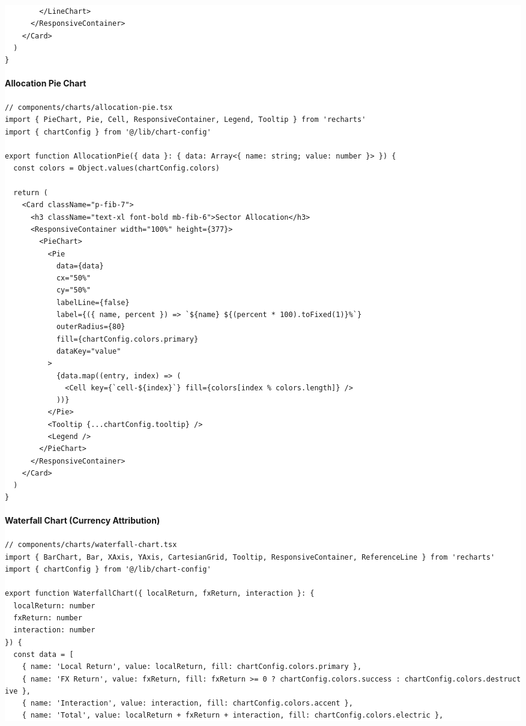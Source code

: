 ```tsx
        </LineChart>
      </ResponsiveContainer>
    </Card>
  )
}
```

#### Allocation Pie Chart

```tsx
// components/charts/allocation-pie.tsx
import { PieChart, Pie, Cell, ResponsiveContainer, Legend, Tooltip } from 'recharts'
import { chartConfig } from '@/lib/chart-config'

export function AllocationPie({ data }: { data: Array<{ name: string; value: number }> }) {
  const colors = Object.values(chartConfig.colors)

  return (
    <Card className="p-fib-7">
      <h3 className="text-xl font-bold mb-fib-6">Sector Allocation</h3>
      <ResponsiveContainer width="100%" height={377}>
        <PieChart>
          <Pie
            data={data}
            cx="50%"
            cy="50%"
            labelLine={false}
            label={({ name, percent }) => `${name} ${(percent * 100).toFixed(1)}%`}
            outerRadius={80}
            fill={chartConfig.colors.primary}
            dataKey="value"
          >
            {data.map((entry, index) => (
              <Cell key={`cell-${index}`} fill={colors[index % colors.length]} />
            ))}
          </Pie>
          <Tooltip {...chartConfig.tooltip} />
          <Legend />
        </PieChart>
      </ResponsiveContainer>
    </Card>
  )
}
```

#### Waterfall Chart (Currency Attribution)

```tsx
// components/charts/waterfall-chart.tsx
import { BarChart, Bar, XAxis, YAxis, CartesianGrid, Tooltip, ResponsiveContainer, ReferenceLine } from 'recharts'
import { chartConfig } from '@/lib/chart-config'

export function WaterfallChart({ localReturn, fxReturn, interaction }: {
  localReturn: number
  fxReturn: number
  interaction: number
}) {
  const data = [
    { name: 'Local Return', value: localReturn, fill: chartConfig.colors.primary },
    { name: 'FX Return', value: fxReturn, fill: fxReturn >= 0 ? chartConfig.colors.success : chartConfig.colors.destructive },
    { name: 'Interaction', value: interaction, fill: chartConfig.colors.accent },
    { name: 'Total', value: localReturn + fxReturn + interaction, fill: chartConfig.colors.electric },
```